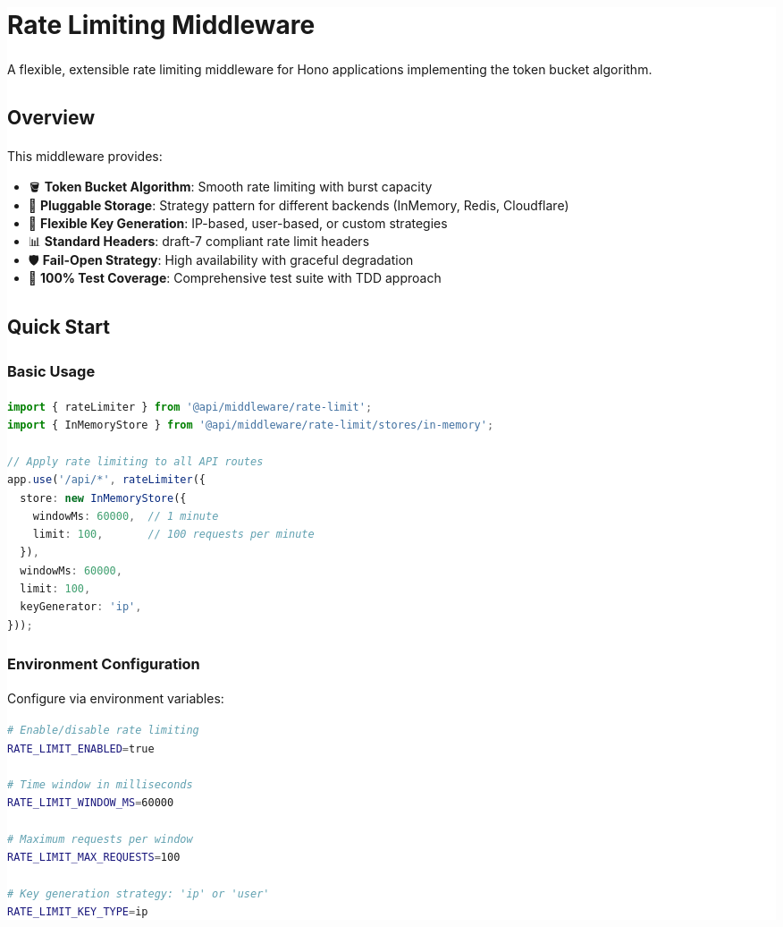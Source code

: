 # Rate Limiting Middleware

A flexible, extensible rate limiting middleware for Hono applications implementing the token bucket algorithm.

## Overview

This middleware provides:
- 🪣 **Token Bucket Algorithm**: Smooth rate limiting with burst capacity
- 🔌 **Pluggable Storage**: Strategy pattern for different backends (InMemory, Redis, Cloudflare)
- 🔑 **Flexible Key Generation**: IP-based, user-based, or custom strategies
- 📊 **Standard Headers**: draft-7 compliant rate limit headers
- 🛡️ **Fail-Open Strategy**: High availability with graceful degradation
- 🧪 **100% Test Coverage**: Comprehensive test suite with TDD approach

## Quick Start

### Basic Usage

```typescript
import { rateLimiter } from '@api/middleware/rate-limit';
import { InMemoryStore } from '@api/middleware/rate-limit/stores/in-memory';

// Apply rate limiting to all API routes
app.use('/api/*', rateLimiter({
  store: new InMemoryStore({
    windowMs: 60000,  // 1 minute
    limit: 100,       // 100 requests per minute
  }),
  windowMs: 60000,
  limit: 100,
  keyGenerator: 'ip',
}));
```

### Environment Configuration

Configure via environment variables:

```bash
# Enable/disable rate limiting
RATE_LIMIT_ENABLED=true

# Time window in milliseconds
RATE_LIMIT_WINDOW_MS=60000

# Maximum requests per window
RATE_LIMIT_MAX_REQUESTS=100

# Key generation strategy: 'ip' or 'user'
RATE_LIMIT_KEY_TYPE=ip
```
